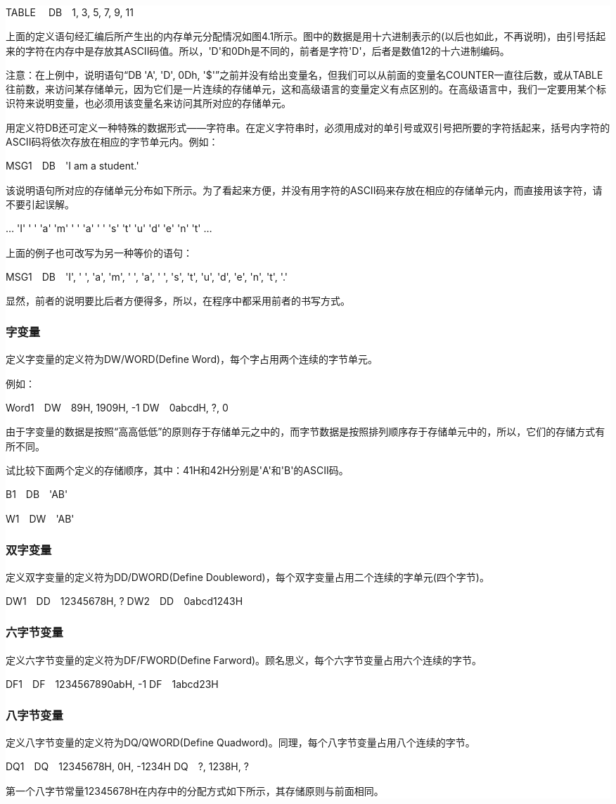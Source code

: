 TABLE 　DB　1, 3, 5, 7, 9, 11

上面的定义语句经汇编后所产生出的内存单元分配情况如图4.1所示。图中的数据是用十六进制表示的(以后也如此，不再说明)，由引号括起来的字符在内存中是存放其ASCII码值。所以，'D'和0Dh是不同的，前者是字符'D'，后者是数值12的十六进制编码。

注意：在上例中，说明语句“DB 'A', 'D', 0Dh, '$'”之前并没有给出变量名，但我们可以从前面的变量名COUNTER一直往后数，或从TABLE往前数，来访问某存储单元，因为它们是一片连续的存储单元，这和高级语言的变量定义有点区别的。在高级语言中，我们一定要用某个标识符来说明变量，也必须用该变量名来访问其所对应的存储单元。

用定义符DB还可定义一种特殊的数据形式——字符串。在定义字符串时，必须用成对的单引号或双引号把所要的字符括起来，括号内字符的ASCII码将依次存放在相应的字节单元内。例如：

MSG1　DB　'I am a student.'

该说明语句所对应的存储单元分布如下所示。为了看起来方便，并没有用字符的ASCII码来存放在相应的存储单元内，而直接用该字符，请不要引起误解。

… 'I' ' ' 'a' 'm' ' ' 'a' ' ' 's' 't' 'u' 'd' 'e' 'n' 't' …

上面的例子也可改写为另一种等价的语句：

MSG1　DB　'I', ' ', 'a', 'm', ' ', 'a', ' ', 's', 't', 'u', 'd', 'e', 'n', 't', '.'

显然，前者的说明要比后者方便得多，所以，在程序中都采用前者的书写方式。

### 字变量
定义字变量的定义符为DW/WORD(Define Word)，每个字占用两个连续的字节单元。

例如：

Word1　DW　89H, 1909H, -1
DW　0abcdH, ?, 0

由于字变量的数据是按照“高高低低”的原则存于存储单元之中的，而字节数据是按照排列顺序存于存储单元中的，所以，它们的存储方式有所不同。

试比较下面两个定义的存储顺序，其中：41H和42H分别是'A'和'B'的ASCII码。

B1　DB　'AB'

W1　DW　'AB'
 
 
### 双字变量
定义双字变量的定义符为DD/DWORD(Define Doubleword)，每个双字变量占用二个连续的字单元(四个字节)。

DW1　DD　12345678H, ?
DW2　DD　0abcd1243H

### 六字节变量

定义六字节变量的定义符为DF/FWORD(Define Farword)。顾名思义，每个六字节变量占用六个连续的字节。

DF1　DF　1234567890abH, -1
DF　1abcd23H

### 八字节变量
定义八字节变量的定义符为DQ/QWORD(Define Quadword)。同理，每个八字节变量占用八个连续的字节。

DQ1　DQ　12345678H, 0H, -1234H
DQ　?, 1238H, ?

第一个八字节常量12345678H在内存中的分配方式如下所示，其存储原则与前面相同。
